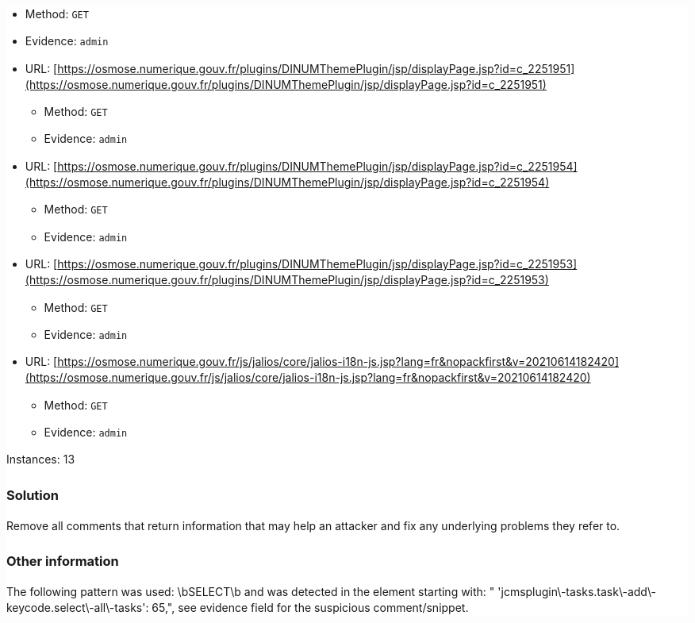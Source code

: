   * Method: `GET`
  
  
  * Evidence: `admin`
  
  
  
  
* URL: [https://osmose.numerique.gouv.fr/plugins/DINUMThemePlugin/jsp/displayPage.jsp?id=c_2251951](https://osmose.numerique.gouv.fr/plugins/DINUMThemePlugin/jsp/displayPage.jsp?id=c_2251951)
  
  
  * Method: `GET`
  
  
  * Evidence: `admin`
  
  
  
  
* URL: [https://osmose.numerique.gouv.fr/plugins/DINUMThemePlugin/jsp/displayPage.jsp?id=c_2251954](https://osmose.numerique.gouv.fr/plugins/DINUMThemePlugin/jsp/displayPage.jsp?id=c_2251954)
  
  
  * Method: `GET`
  
  
  * Evidence: `admin`
  
  
  
  
* URL: [https://osmose.numerique.gouv.fr/plugins/DINUMThemePlugin/jsp/displayPage.jsp?id=c_2251953](https://osmose.numerique.gouv.fr/plugins/DINUMThemePlugin/jsp/displayPage.jsp?id=c_2251953)
  
  
  * Method: `GET`
  
  
  * Evidence: `admin`
  
  
  
  
* URL: [https://osmose.numerique.gouv.fr/js/jalios/core/jalios-i18n-js.jsp?lang=fr&nopackfirst&v=20210614182420](https://osmose.numerique.gouv.fr/js/jalios/core/jalios-i18n-js.jsp?lang=fr&nopackfirst&v=20210614182420)
  
  
  * Method: `GET`
  
  
  * Evidence: `admin`
  
  
  
  
Instances: 13
  
### Solution
<p>Remove all comments that return information that may help an attacker and fix any underlying problems they refer to.</p>
  
### Other information
<p>The following pattern was used: \bSELECT\b and was detected in the element starting with: "  'jcmsplugin\-tasks.task\-add\-keycode.select\-all\-tasks': 65,", see evidence field for the suspicious comment/snippet.</p>
  